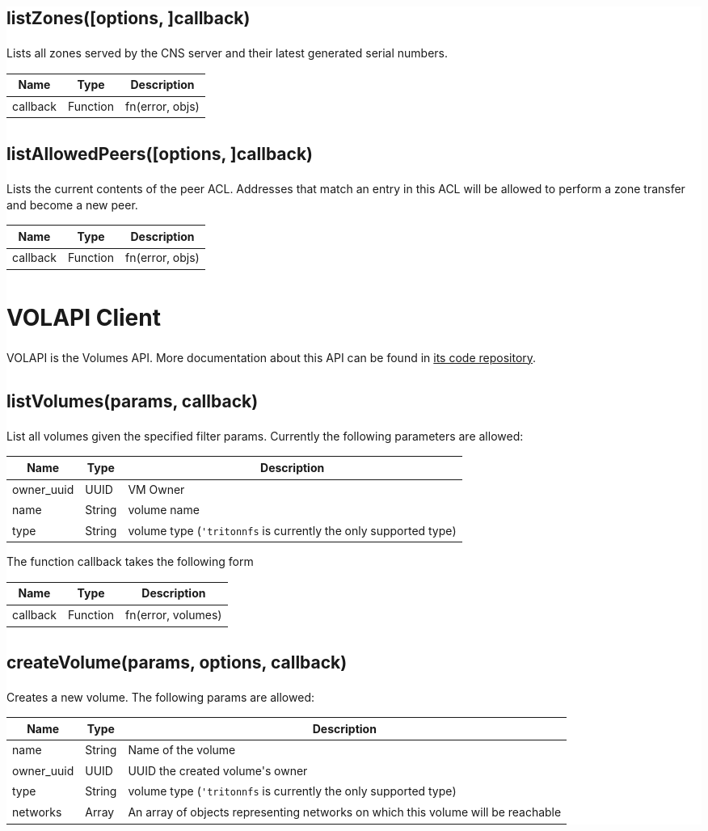 ## listZones([options, ]callback)

Lists all zones served by the CNS server and their latest generated
serial numbers.

| Name     | Type     | Description     |
| -------- | -------- | --------------- |
| callback | Function | fn(error, objs) |

## listAllowedPeers([options, ]callback)

Lists the current contents of the peer ACL. Addresses that match an entry
in this ACL will be allowed to perform a zone transfer and become a new
peer.

| Name     | Type     | Description     |
| -------- | -------- | --------------- |
| callback | Function | fn(error, objs) |

# VOLAPI Client

VOLAPI is the Volumes API. More documentation about this API can be found in
[its code repository](https://www.github.com/joyent/sdc-volapi).

## listVolumes(params, callback)

List all volumes given the specified filter params. Currently the following
parameters are allowed:

| Name | Type | Description |
| ---- | ---- | ----------- |
| owner_uuid | UUID | VM Owner |
| name | String | volume name |
| type | String | volume type (`'tritonnfs` is currently the only supported type) |

The function callback takes the following form

| Name | Type | Description |
| ---- | ---- | ----------- |
| callback | Function | fn(error, volumes) |

## createVolume(params, options, callback)

Creates a new volume. The following params are allowed:

| Name | Type | Description |
| ---- | ---- | ----------- |
| name | String | Name of the volume |
| owner_uuid | UUID | UUID the created volume's owner |
| type | String | volume type (`'tritonnfs` is currently the only supported type) |
| networks | Array | An array of objects representing networks on which this volume will be reachable |
